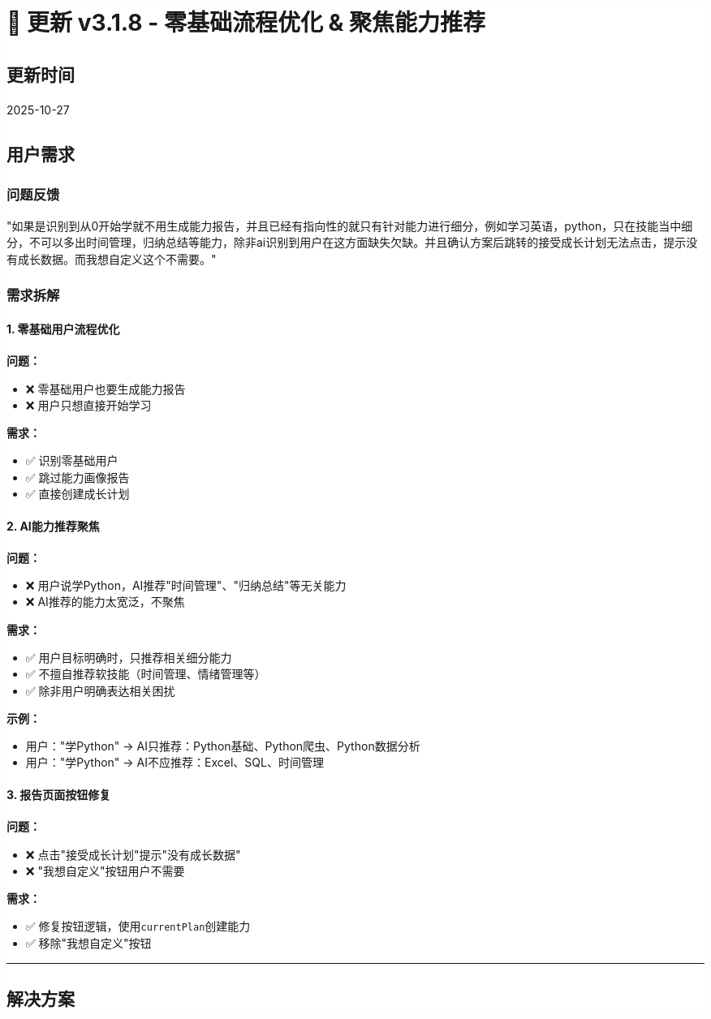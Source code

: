 # 🔧 更新 v3.1.8 - 零基础流程优化 & 聚焦能力推荐

## 更新时间
2025-10-27

## 用户需求

### 问题反馈
"如果是识别到从0开始学就不用生成能力报告，并且已经有指向性的就只有针对能力进行细分，例如学习英语，python，只在技能当中细分，不可以多出时间管理，归纳总结等能力，除非ai识别到用户在这方面缺失欠缺。并且确认方案后跳转的接受成长计划无法点击，提示没有成长数据。而我想自定义这个不需要。"

### 需求拆解

#### 1. 零基础用户流程优化
**问题：**
- ❌ 零基础用户也要生成能力报告
- ❌ 用户只想直接开始学习

**需求：**
- ✅ 识别零基础用户
- ✅ 跳过能力画像报告
- ✅ 直接创建成长计划

#### 2. AI能力推荐聚焦
**问题：**
- ❌ 用户说学Python，AI推荐"时间管理"、"归纳总结"等无关能力
- ❌ AI推荐的能力太宽泛，不聚焦

**需求：**
- ✅ 用户目标明确时，只推荐相关细分能力
- ✅ 不擅自推荐软技能（时间管理、情绪管理等）
- ✅ 除非用户明确表达相关困扰

**示例：**
- 用户："学Python" → AI只推荐：Python基础、Python爬虫、Python数据分析
- 用户："学Python" → AI不应推荐：Excel、SQL、时间管理

#### 3. 报告页面按钮修复
**问题：**
- ❌ 点击"接受成长计划"提示"没有成长数据"
- ❌ "我想自定义"按钮用户不需要

**需求：**
- ✅ 修复按钮逻辑，使用`currentPlan`创建能力
- ✅ 移除"我想自定义"按钮

---

## 解决方案

